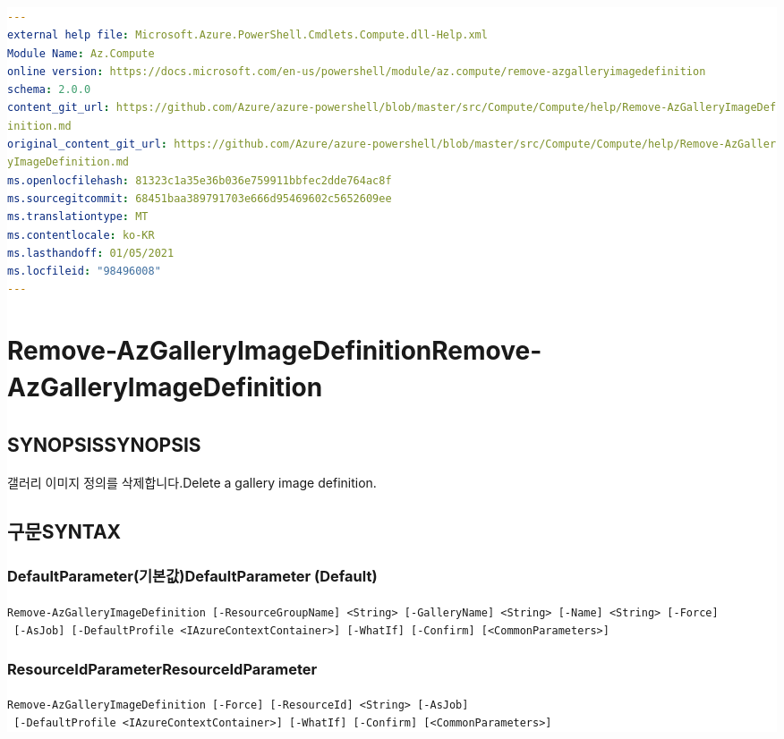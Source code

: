 ```yaml
---
external help file: Microsoft.Azure.PowerShell.Cmdlets.Compute.dll-Help.xml
Module Name: Az.Compute
online version: https://docs.microsoft.com/en-us/powershell/module/az.compute/remove-azgalleryimagedefinition
schema: 2.0.0
content_git_url: https://github.com/Azure/azure-powershell/blob/master/src/Compute/Compute/help/Remove-AzGalleryImageDefinition.md
original_content_git_url: https://github.com/Azure/azure-powershell/blob/master/src/Compute/Compute/help/Remove-AzGalleryImageDefinition.md
ms.openlocfilehash: 81323c1a35e36b036e759911bbfec2dde764ac8f
ms.sourcegitcommit: 68451baa389791703e666d95469602c5652609ee
ms.translationtype: MT
ms.contentlocale: ko-KR
ms.lasthandoff: 01/05/2021
ms.locfileid: "98496008"
---
```

# <span data-ttu-id="05a7e-101">Remove-AzGalleryImageDefinition</span><span class="sxs-lookup"><span data-stu-id="05a7e-101">Remove-AzGalleryImageDefinition</span></span>

## <span data-ttu-id="05a7e-102">SYNOPSIS</span><span class="sxs-lookup"><span data-stu-id="05a7e-102">SYNOPSIS</span></span>
<span data-ttu-id="05a7e-103">갤러리 이미지 정의를 삭제합니다.</span><span class="sxs-lookup"><span data-stu-id="05a7e-103">Delete a gallery image definition.</span></span>

## <span data-ttu-id="05a7e-104">구문</span><span class="sxs-lookup"><span data-stu-id="05a7e-104">SYNTAX</span></span>

### <span data-ttu-id="05a7e-105">DefaultParameter(기본값)</span><span class="sxs-lookup"><span data-stu-id="05a7e-105">DefaultParameter (Default)</span></span>
```
Remove-AzGalleryImageDefinition [-ResourceGroupName] <String> [-GalleryName] <String> [-Name] <String> [-Force]
 [-AsJob] [-DefaultProfile <IAzureContextContainer>] [-WhatIf] [-Confirm] [<CommonParameters>]
```

### <span data-ttu-id="05a7e-106">ResourceIdParameter</span><span class="sxs-lookup"><span data-stu-id="05a7e-106">ResourceIdParameter</span></span>
```
Remove-AzGalleryImageDefinition [-Force] [-ResourceId] <String> [-AsJob]
 [-DefaultProfile <IAzureContextContainer>] [-WhatIf] [-Confirm] [<CommonParameters>]
```
